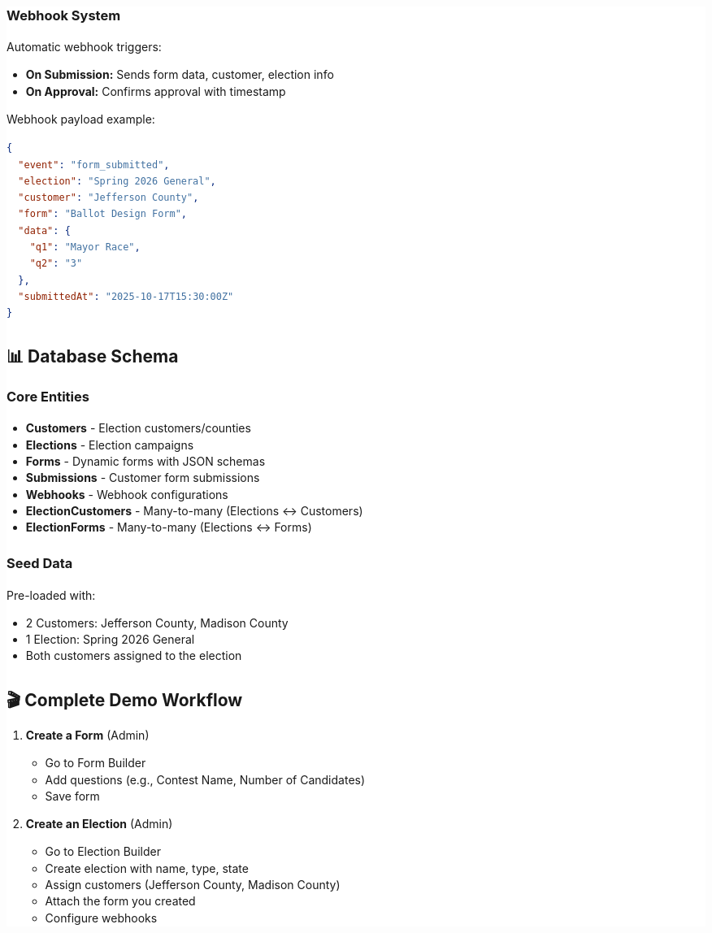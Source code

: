 ### Webhook System

Automatic webhook triggers:
- **On Submission:** Sends form data, customer, election info
- **On Approval:** Confirms approval with timestamp

Webhook payload example:
```json
{
  "event": "form_submitted",
  "election": "Spring 2026 General",
  "customer": "Jefferson County",
  "form": "Ballot Design Form",
  "data": {
    "q1": "Mayor Race",
    "q2": "3"
  },
  "submittedAt": "2025-10-17T15:30:00Z"
}
```

## 📊 Database Schema

### Core Entities

- **Customers** - Election customers/counties
- **Elections** - Election campaigns
- **Forms** - Dynamic forms with JSON schemas
- **Submissions** - Customer form submissions
- **Webhooks** - Webhook configurations
- **ElectionCustomers** - Many-to-many (Elections ↔ Customers)
- **ElectionForms** - Many-to-many (Elections ↔ Forms)

### Seed Data

Pre-loaded with:
- 2 Customers: Jefferson County, Madison County
- 1 Election: Spring 2026 General
- Both customers assigned to the election

## 🎬 Complete Demo Workflow

1. **Create a Form** (Admin)
   - Go to Form Builder
   - Add questions (e.g., Contest Name, Number of Candidates)
   - Save form

2. **Create an Election** (Admin)
   - Go to Election Builder
   - Create election with name, type, state
   - Assign customers (Jefferson County, Madison County)
   - Attach the form you created
   - Configure webhooks

